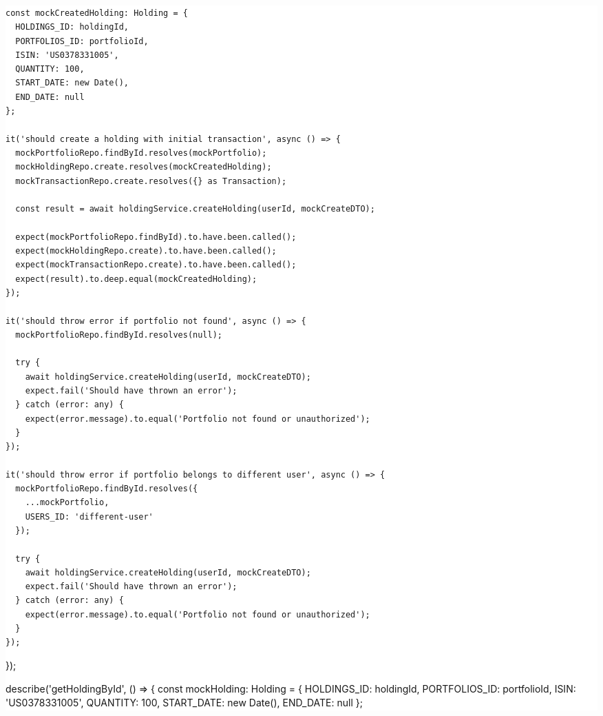     const mockCreatedHolding: Holding = {
      HOLDINGS_ID: holdingId,
      PORTFOLIOS_ID: portfolioId,
      ISIN: 'US0378331005',
      QUANTITY: 100,
      START_DATE: new Date(),
      END_DATE: null
    };

    it('should create a holding with initial transaction', async () => {
      mockPortfolioRepo.findById.resolves(mockPortfolio);
      mockHoldingRepo.create.resolves(mockCreatedHolding);
      mockTransactionRepo.create.resolves({} as Transaction);

      const result = await holdingService.createHolding(userId, mockCreateDTO);

      expect(mockPortfolioRepo.findById).to.have.been.called();
      expect(mockHoldingRepo.create).to.have.been.called();
      expect(mockTransactionRepo.create).to.have.been.called();
      expect(result).to.deep.equal(mockCreatedHolding);
    });

    it('should throw error if portfolio not found', async () => {
      mockPortfolioRepo.findById.resolves(null);

      try {
        await holdingService.createHolding(userId, mockCreateDTO);
        expect.fail('Should have thrown an error');
      } catch (error: any) {
        expect(error.message).to.equal('Portfolio not found or unauthorized');
      }
    });

    it('should throw error if portfolio belongs to different user', async () => {
      mockPortfolioRepo.findById.resolves({
        ...mockPortfolio,
        USERS_ID: 'different-user'
      });

      try {
        await holdingService.createHolding(userId, mockCreateDTO);
        expect.fail('Should have thrown an error');
      } catch (error: any) {
        expect(error.message).to.equal('Portfolio not found or unauthorized');
      }
    });
  });

  describe('getHoldingById', () => {
    const mockHolding: Holding = {
      HOLDINGS_ID: holdingId,
      PORTFOLIOS_ID: portfolioId,
      ISIN: 'US0378331005',
      QUANTITY: 100,
      START_DATE: new Date(),
      END_DATE: null
    };
